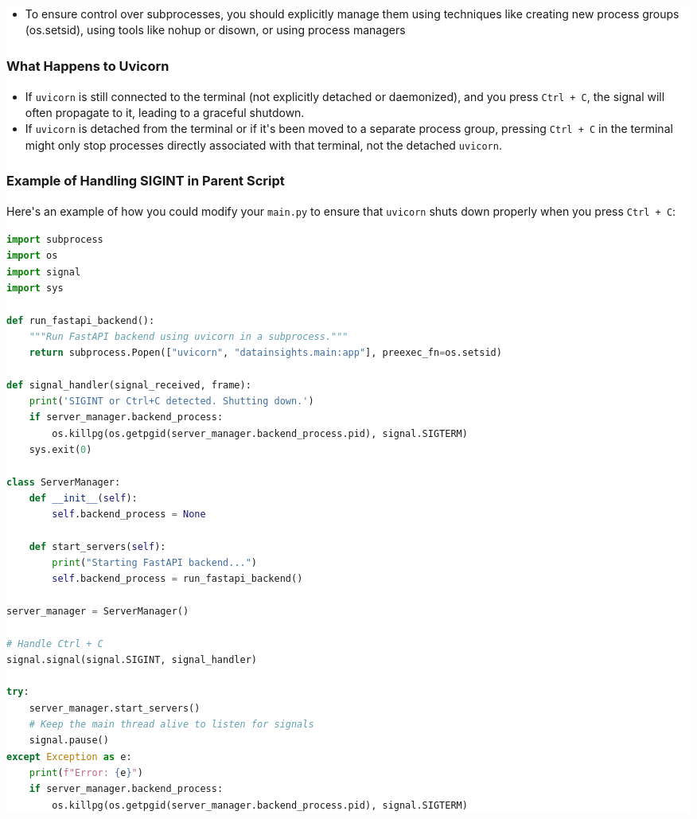    - To ensure control over subprocesses, you should explicitly manage them using techniques like creating new process groups (os.setsid), using tools like nohup or disown, or using process managers

### What Happens to Uvicorn
- If `uvicorn` is still connected to the terminal (not explicitly detached or daemonized), and you press `Ctrl + C`, the signal will often propagate to it, leading to a graceful shutdown.
- If `uvicorn` is detached from the terminal or if it's been moved to a separate process group, pressing `Ctrl + C` in the terminal might only stop processes directly associated with that terminal, not the detached `uvicorn`.

### Example of Handling SIGINT in Parent Script
Here's an example of how you could modify your `main.py` to ensure that `uvicorn` shuts down properly when you press `Ctrl + C`:

```python
import subprocess
import os
import signal
import sys

def run_fastapi_backend():
    """Run FastAPI backend using uvicorn in a subprocess."""
    return subprocess.Popen(["uvicorn", "datainsights.main:app"], preexec_fn=os.setsid)

def signal_handler(signal_received, frame):
    print('SIGINT or Ctrl+C detected. Shutting down.')
    if server_manager.backend_process:
        os.killpg(os.getpgid(server_manager.backend_process.pid), signal.SIGTERM)
    sys.exit(0)

class ServerManager:
    def __init__(self):
        self.backend_process = None

    def start_servers(self):
        print("Starting FastAPI backend...")
        self.backend_process = run_fastapi_backend()

server_manager = ServerManager()

# Handle Ctrl + C
signal.signal(signal.SIGINT, signal_handler)

try:
    server_manager.start_servers()
    # Keep the main thread alive to listen for signals
    signal.pause()
except Exception as e:
    print(f"Error: {e}")
    if server_manager.backend_process:
        os.killpg(os.getpgid(server_manager.backend_process.pid), signal.SIGTERM)
```

